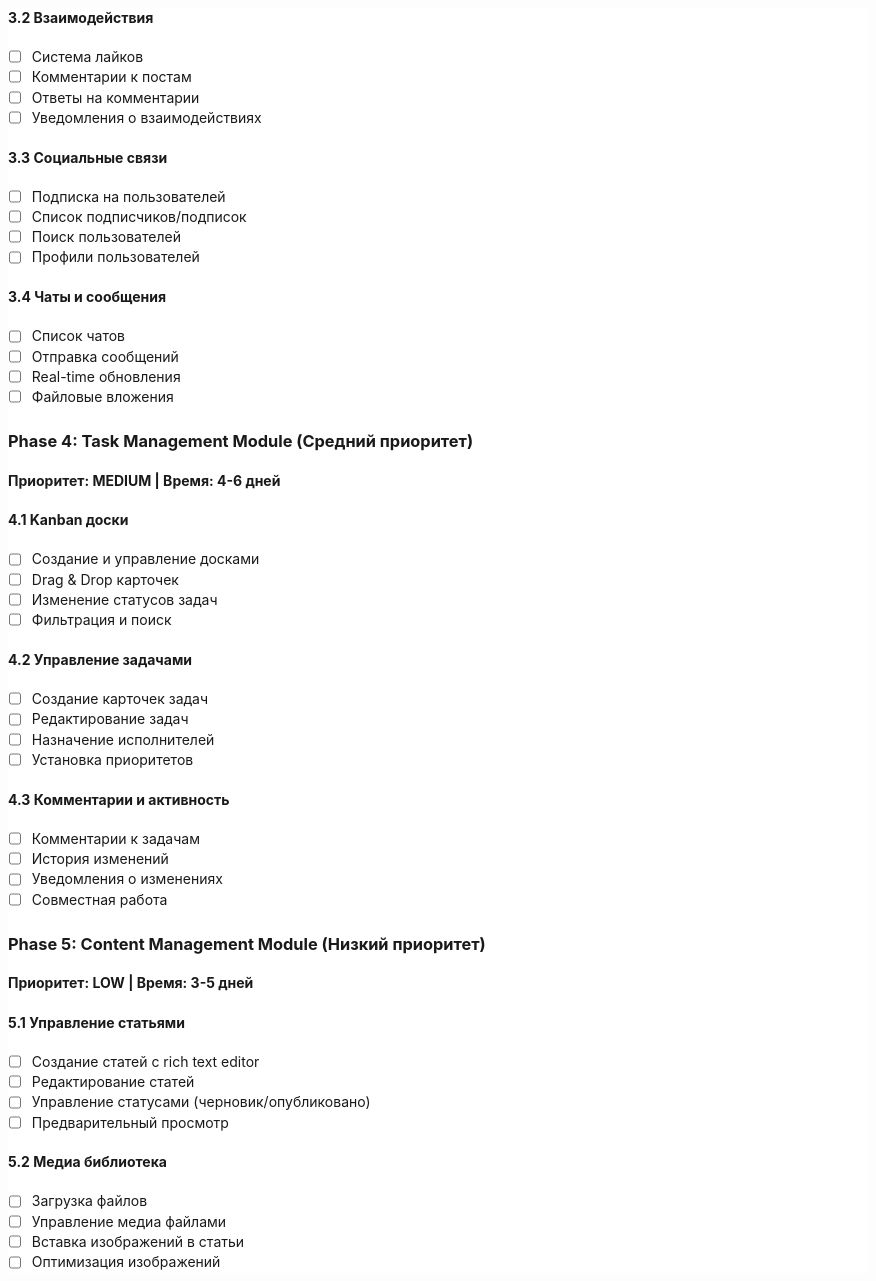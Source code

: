 #### 3.2 Взаимодействия
- [ ] Система лайков
- [ ] Комментарии к постам
- [ ] Ответы на комментарии
- [ ] Уведомления о взаимодействиях

#### 3.3 Социальные связи
- [ ] Подписка на пользователей
- [ ] Список подписчиков/подписок
- [ ] Поиск пользователей
- [ ] Профили пользователей

#### 3.4 Чаты и сообщения
- [ ] Список чатов
- [ ] Отправка сообщений
- [ ] Real-time обновления
- [ ] Файловые вложения

### Phase 4: Task Management Module (Средний приоритет)
**Приоритет: MEDIUM | Время: 4-6 дней**

#### 4.1 Kanban доски
- [ ] Создание и управление досками
- [ ] Drag & Drop карточек
- [ ] Изменение статусов задач
- [ ] Фильтрация и поиск

#### 4.2 Управление задачами
- [ ] Создание карточек задач
- [ ] Редактирование задач
- [ ] Назначение исполнителей
- [ ] Установка приоритетов

#### 4.3 Комментарии и активность
- [ ] Комментарии к задачам
- [ ] История изменений
- [ ] Уведомления о изменениях
- [ ] Совместная работа

### Phase 5: Content Management Module (Низкий приоритет)
**Приоритет: LOW | Время: 3-5 дней**

#### 5.1 Управление статьями
- [ ] Создание статей с rich text editor
- [ ] Редактирование статей
- [ ] Управление статусами (черновик/опубликовано)
- [ ] Предварительный просмотр

#### 5.2 Медиа библиотека
- [ ] Загрузка файлов
- [ ] Управление медиа файлами
- [ ] Вставка изображений в статьи
- [ ] Оптимизация изображений
